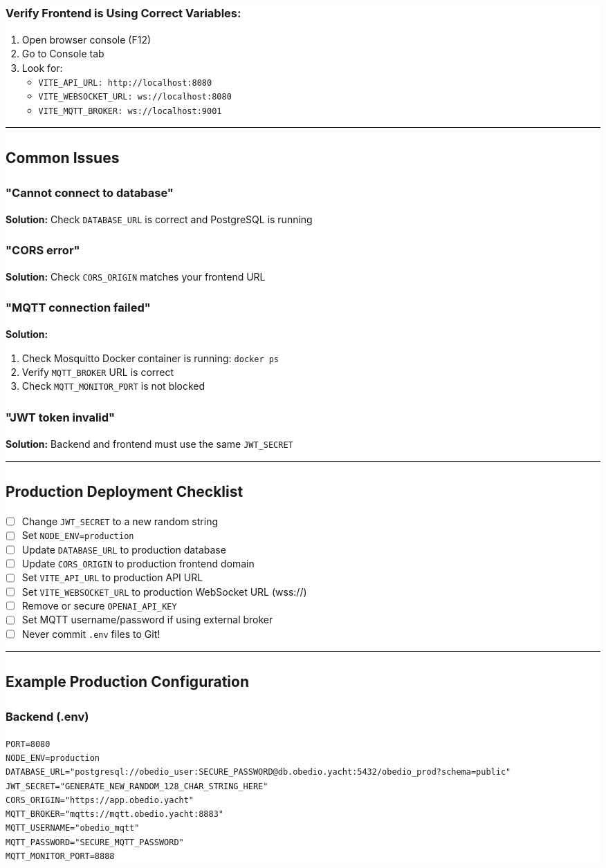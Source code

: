### **Verify Frontend is Using Correct Variables:**
1. Open browser console (F12)
2. Go to Console tab
3. Look for:
   - `VITE_API_URL: http://localhost:8080`
   - `VITE_WEBSOCKET_URL: ws://localhost:8080`
   - `VITE_MQTT_BROKER: ws://localhost:9001`

---

## **Common Issues**

### **"Cannot connect to database"**
**Solution:** Check `DATABASE_URL` is correct and PostgreSQL is running

### **"CORS error"**
**Solution:** Check `CORS_ORIGIN` matches your frontend URL

### **"MQTT connection failed"**
**Solution:**
1. Check Mosquitto Docker container is running: `docker ps`
2. Verify `MQTT_BROKER` URL is correct
3. Check `MQTT_MONITOR_PORT` is not blocked

### **"JWT token invalid"**
**Solution:** Backend and frontend must use the same `JWT_SECRET`

---

## **Production Deployment Checklist**

- [ ] Change `JWT_SECRET` to a new random string
- [ ] Set `NODE_ENV=production`
- [ ] Update `DATABASE_URL` to production database
- [ ] Update `CORS_ORIGIN` to production frontend domain
- [ ] Set `VITE_API_URL` to production API URL
- [ ] Set `VITE_WEBSOCKET_URL` to production WebSocket URL (wss://)
- [ ] Remove or secure `OPENAI_API_KEY`
- [ ] Set MQTT username/password if using external broker
- [ ] Never commit `.env` files to Git!

---

## **Example Production Configuration**

### **Backend (.env)**
```env
PORT=8080
NODE_ENV=production
DATABASE_URL="postgresql://obedio_user:SECURE_PASSWORD@db.obedio.yacht:5432/obedio_prod?schema=public"
JWT_SECRET="GENERATE_NEW_RANDOM_128_CHAR_STRING_HERE"
CORS_ORIGIN="https://app.obedio.yacht"
MQTT_BROKER="mqtts://mqtt.obedio.yacht:8883"
MQTT_USERNAME="obedio_mqtt"
MQTT_PASSWORD="SECURE_MQTT_PASSWORD"
MQTT_MONITOR_PORT=8888
```
